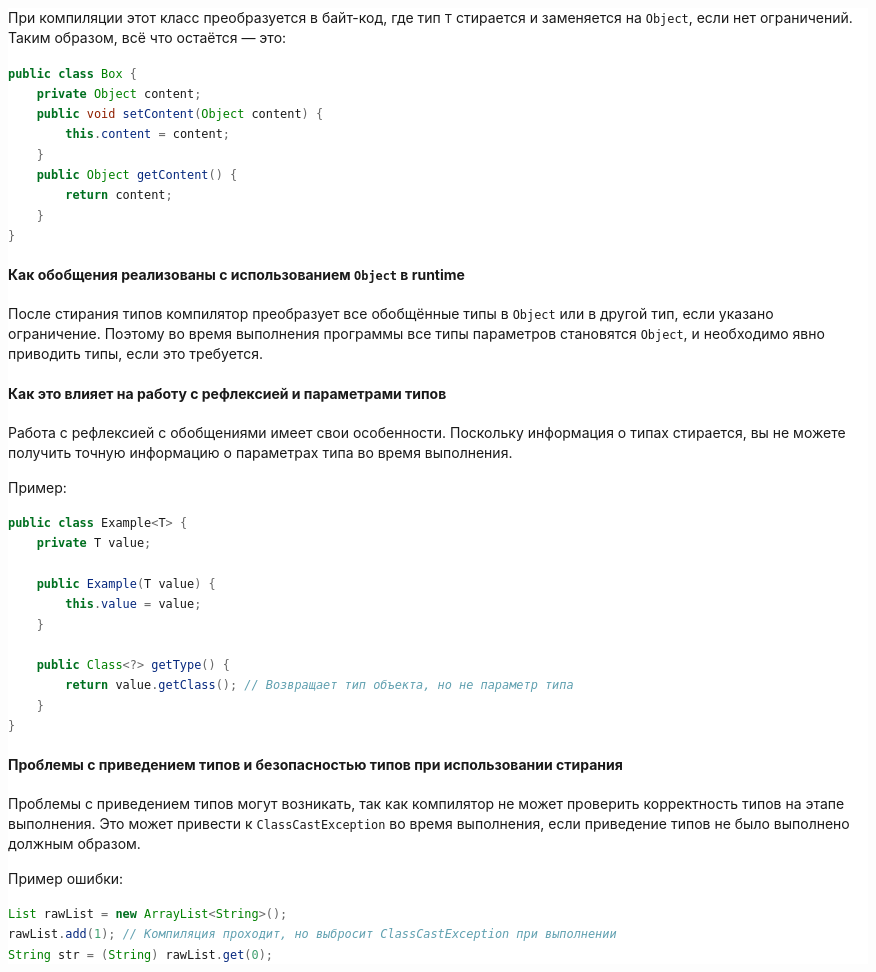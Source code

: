 При компиляции этот класс преобразуется в байт-код, где тип `T` стирается и заменяется на `Object`, если нет ограничений. Таким образом, всё что остаётся — это:

```java
public class Box {
    private Object content;
    public void setContent(Object content) {
        this.content = content;
    }
    public Object getContent() {
        return content;
    }
}
```

#### **Как обобщения реализованы с использованием `Object` в runtime**

После стирания типов компилятор преобразует все обобщённые типы в `Object` или в другой тип, если указано ограничение. Поэтому во время выполнения программы все типы параметров становятся `Object`, и необходимо явно приводить типы, если это требуется.

#### **Как это влияет на работу с рефлексией и параметрами типов**

Работа с рефлексией с обобщениями имеет свои особенности. Поскольку информация о типах стирается, вы не можете получить точную информацию о параметрах типа во время выполнения.

Пример:
```java
public class Example<T> {
    private T value;
    
    public Example(T value) {
        this.value = value;
    }
    
    public Class<?> getType() {
        return value.getClass(); // Возвращает тип объекта, но не параметр типа
    }
}
```

#### **Проблемы с приведением типов и безопасностью типов при использовании стирания**

Проблемы с приведением типов могут возникать, так как компилятор не может проверить корректность типов на этапе выполнения. Это может привести к `ClassCastException` во время выполнения, если приведение типов не было выполнено должным образом.

Пример ошибки:
```java
List rawList = new ArrayList<String>();
rawList.add(1); // Компиляция проходит, но выбросит ClassCastException при выполнении
String str = (String) rawList.get(0);
```
